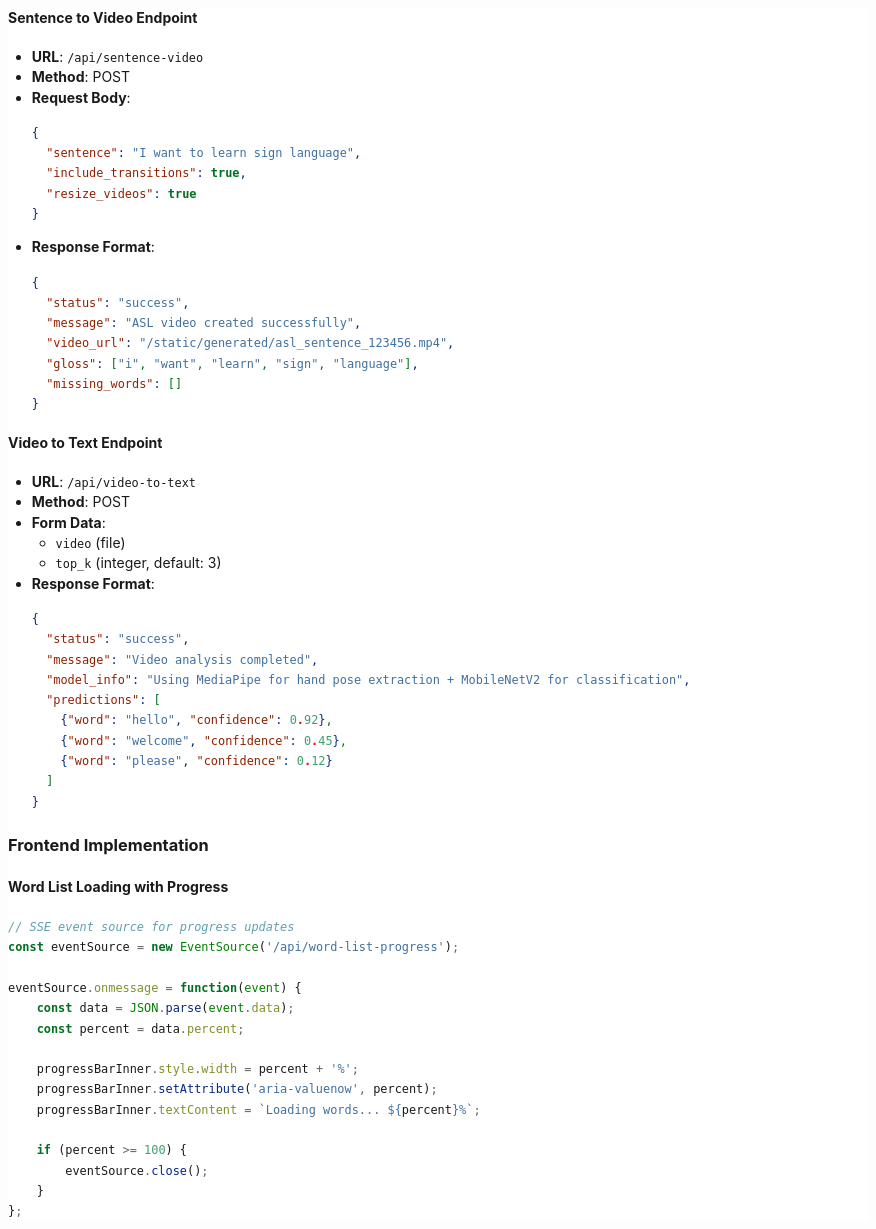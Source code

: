 #### Sentence to Video Endpoint
- **URL**: `/api/sentence-video`
- **Method**: POST
- **Request Body**:
  ```json
  {
    "sentence": "I want to learn sign language",
    "include_transitions": true,
    "resize_videos": true
  }
  ```
- **Response Format**:
  ```json
  {
    "status": "success",
    "message": "ASL video created successfully",
    "video_url": "/static/generated/asl_sentence_123456.mp4",
    "gloss": ["i", "want", "learn", "sign", "language"],
    "missing_words": []
  }
  ```

#### Video to Text Endpoint
- **URL**: `/api/video-to-text`
- **Method**: POST
- **Form Data**: 
  - `video` (file)
  - `top_k` (integer, default: 3)
- **Response Format**:
  ```json
  {
    "status": "success",
    "message": "Video analysis completed",
    "model_info": "Using MediaPipe for hand pose extraction + MobileNetV2 for classification",
    "predictions": [
      {"word": "hello", "confidence": 0.92},
      {"word": "welcome", "confidence": 0.45},
      {"word": "please", "confidence": 0.12}
    ]
  }
  ```

### Frontend Implementation

#### Word List Loading with Progress
```javascript
// SSE event source for progress updates
const eventSource = new EventSource('/api/word-list-progress');
    
eventSource.onmessage = function(event) {
    const data = JSON.parse(event.data);
    const percent = data.percent;
    
    progressBarInner.style.width = percent + '%';
    progressBarInner.setAttribute('aria-valuenow', percent);
    progressBarInner.textContent = `Loading words... ${percent}%`;
    
    if (percent >= 100) {
        eventSource.close();
    }
};
```
